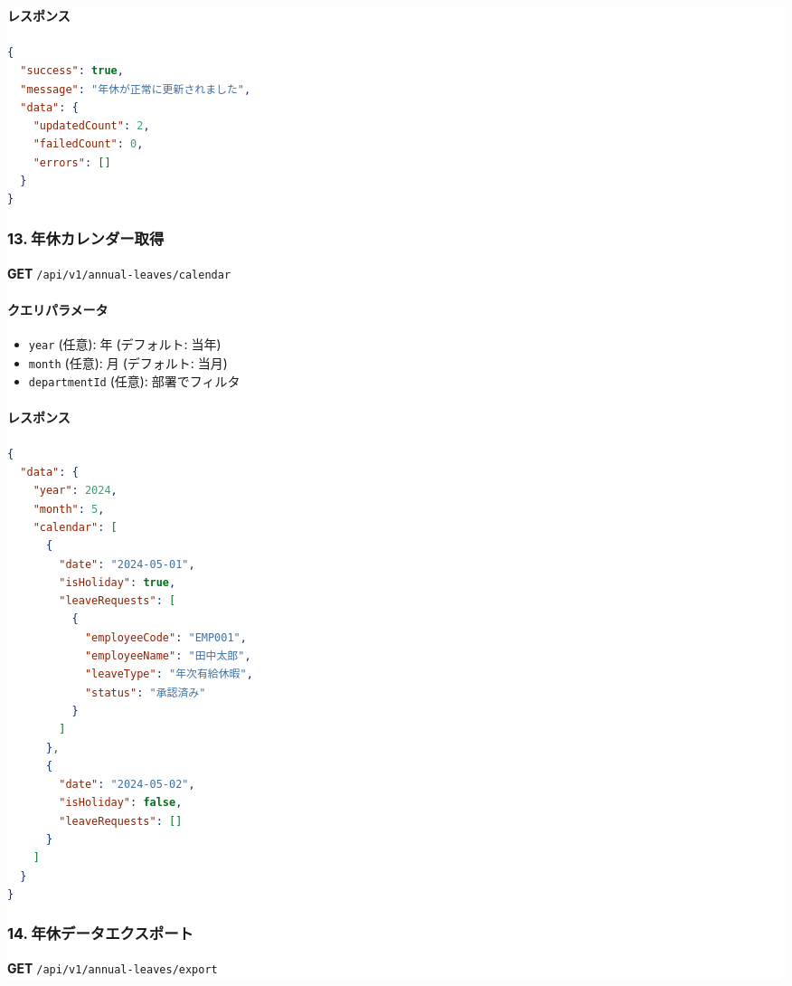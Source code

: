 #### レスポンス
```json
{
  "success": true,
  "message": "年休が正常に更新されました",
  "data": {
    "updatedCount": 2,
    "failedCount": 0,
    "errors": []
  }
}
```

### 13. 年休カレンダー取得
**GET** `/api/v1/annual-leaves/calendar`

#### クエリパラメータ
- `year` (任意): 年 (デフォルト: 当年)
- `month` (任意): 月 (デフォルト: 当月)
- `departmentId` (任意): 部署でフィルタ

#### レスポンス
```json
{
  "data": {
    "year": 2024,
    "month": 5,
    "calendar": [
      {
        "date": "2024-05-01",
        "isHoliday": true,
        "leaveRequests": [
          {
            "employeeCode": "EMP001",
            "employeeName": "田中太郎",
            "leaveType": "年次有給休暇",
            "status": "承認済み"
          }
        ]
      },
      {
        "date": "2024-05-02",
        "isHoliday": false,
        "leaveRequests": []
      }
    ]
  }
}
```

### 14. 年休データエクスポート
**GET** `/api/v1/annual-leaves/export`
